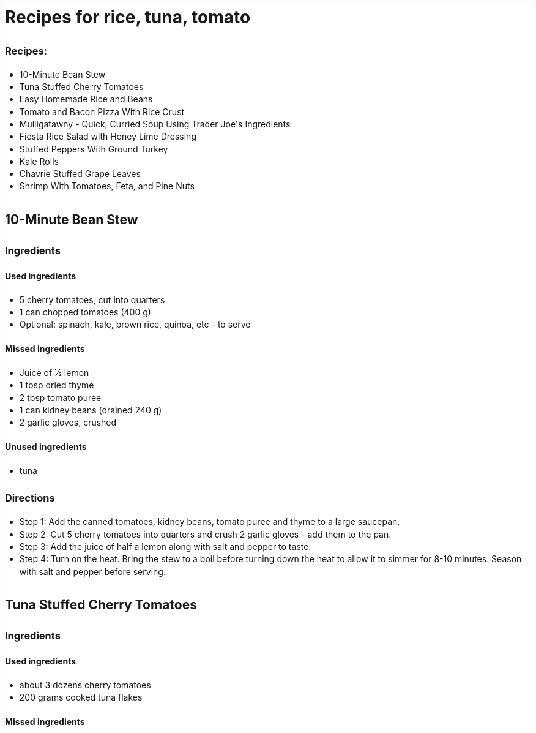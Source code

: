 
Recipes for rice, tuna, tomato
==============================

### Recipes:
  
  - 10-Minute Bean Stew  
  - Tuna Stuffed Cherry Tomatoes  
  - Easy Homemade Rice and Beans  
  - Tomato and Bacon Pizza With Rice Crust  
  - Mulligatawny - Quick, Curried Soup Using Trader Joe's Ingredients  
  - Fiesta Rice Salad with Honey Lime Dressing  
  - Stuffed Peppers With Ground Turkey  
  - Kale Rolls  
  - Chavrie Stuffed Grape Leaves  
  - Shrimp With Tomatoes, Feta, and Pine Nuts
## 10-Minute Bean Stew

### Ingredients

#### Used ingredients
  
  - 5 cherry tomatoes, cut into quarters  
  - 1 can chopped tomatoes (400 g)  
  - Optional: spinach, kale, brown rice, quinoa, etc - to serve
#### Missed ingredients
  
  - Juice of ½ lemon  
  - 1 tbsp dried thyme  
  - 2 tbsp tomato puree  
  - 1 can kidney beans (drained 240 g)  
  - 2 garlic gloves, crushed
#### Unused ingredients
  
  - tuna
### Directions
  
  - Step 1: Add the canned tomatoes, kidney beans, tomato puree and thyme to a large saucepan.  
  - Step 2: Cut 5 cherry tomatoes into quarters and crush 2 garlic gloves - add them to the pan.  
  - Step 3: Add the juice of half a lemon along with salt and pepper to taste.  
  - Step 4: Turn on the heat. Bring the stew to a boil before turning down the heat to allow it to simmer for 8-10 minutes. Season with salt and pepper before serving.
## Tuna Stuffed Cherry Tomatoes

### Ingredients

#### Used ingredients
  
  - about 3 dozens cherry tomatoes  
  - 200 grams cooked tuna flakes
#### Missed ingredients
  